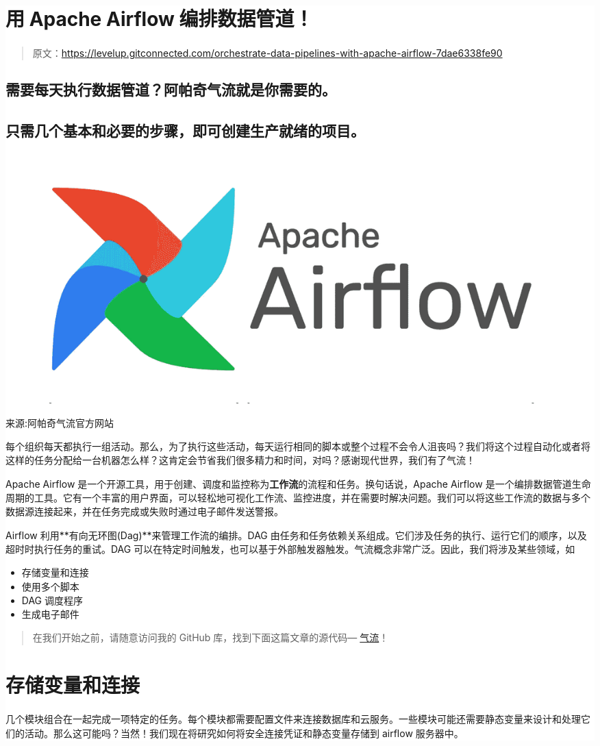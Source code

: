 # 用 Apache Airflow 编排数据管道！

> 原文：<https://levelup.gitconnected.com/orchestrate-data-pipelines-with-apache-airflow-7dae6338fe90>

## 需要每天执行数据管道？阿帕奇气流就是你需要的。

## 只需几个基本和必要的步骤，即可创建生产就绪的项目。

![](img/19f82936617b03b859e6e16cc4872ceb.png)

来源:阿帕奇气流官方网站

每个组织每天都执行一组活动。那么，为了执行这些活动，每天运行相同的脚本或整个过程不会令人沮丧吗？我们将这个过程自动化或者将这样的任务分配给一台机器怎么样？这肯定会节省我们很多精力和时间，对吗？感谢现代世界，我们有了气流！

Apache Airflow 是一个开源工具，用于创建、调度和监控称为**工作流**的流程和任务。换句话说，Apache Airflow 是一个编排数据管道生命周期的工具。它有一个丰富的用户界面，可以轻松地可视化工作流、监控进度，并在需要时解决问题。我们可以将这些工作流的数据与多个数据源连接起来，并在任务完成或失败时通过电子邮件发送警报。

Airflow 利用**有向无环图(Dag)**来管理工作流的编排。DAG 由任务和任务依赖关系组成。它们涉及任务的执行、运行它们的顺序，以及超时时执行任务的重试。DAG 可以在特定时间触发，也可以基于外部触发器触发。气流概念非常广泛。因此，我们将涉及某些领域，如

*   存储变量和连接
*   使用多个脚本
*   DAG 调度程序
*   生成电子邮件

> 在我们开始之前，请随意访问我的 GitHub 库，找到下面这篇文章的源代码— [气流](https://github.com/ginelledsouza/Airflow)！

# **存储变量和连接**

几个模块组合在一起完成一项特定的任务。每个模块都需要配置文件来连接数据库和云服务。一些模块可能还需要静态变量来设计和处理它们的活动。那么这可能吗？当然！我们现在将研究如何将安全连接凭证和静态变量存储到 airflow 服务器中。
